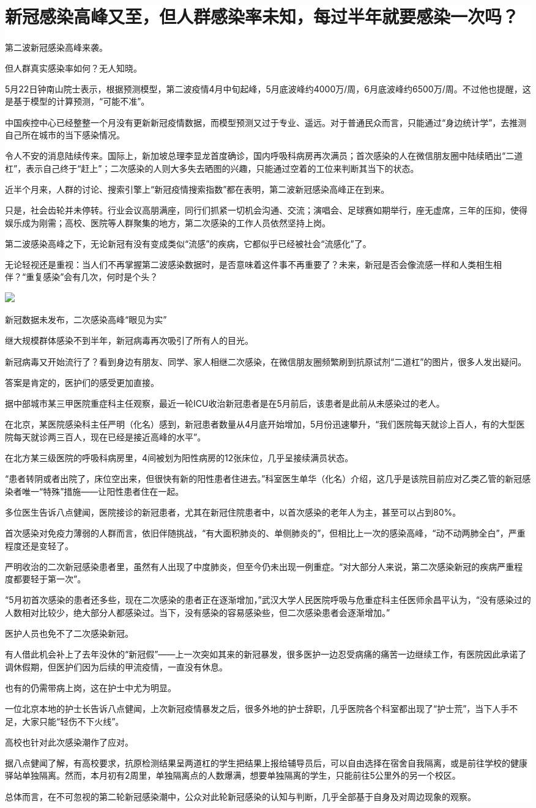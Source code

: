 # 新冠感染高峰又至，但人群感染率未知，每过半年就要感染一次吗？

第二波新冠感染高峰来袭。

但人群真实感染率如何？无人知晓。

5月22日钟南山院士表示，根据预测模型，第二波疫情4月中旬起峰，5月底波峰约4000万/周，6月底波峰约6500万/周。不过他也提醒，这是基于模型的计算预测，“可能不准”。

中国疾控中心已经整整一个月没有更新新冠疫情数据，而模型预测又过于专业、遥远。对于普通民众而言，只能通过“身边统计学”，去推测自己所在城市的当下感染情况。

令人不安的消息陆续传来。国际上，新加坡总理李显龙首度确诊，国内呼吸科病房再次满员；首次感染的人在微信朋友圈中陆续晒出“二道杠”，表示自己终于“赶上”；二次感染的人则大多失去晒图的兴趣，只能通过空着的工位来判断其当下的状态。

近半个月来，人群的讨论、搜索引擎上“新冠疫情搜索指数”都在表明，第二波新冠感染高峰正在到来。

只是，社会齿轮并未停转。行业会议高朋满座，同行们抓紧一切机会沟通、交流；演唱会、足球赛如期举行，座无虚席，三年的压抑，使得娱乐成为刚需；高校、医院等人群聚集的地方，第二次感染的工作人员依然坚持上岗。

第二波感染高峰之下，无论新冠有没有变成类似“流感”的疾病，它都似乎已经被社会“流感化”了。

无论轻视还是重视：当人们不再掌握第二波感染数据时，是否意味着这件事不再重要了？未来，新冠是否会像流感一样和人类相生相伴？“重复感染”会有几次，何时是个头？

![](https://inews.gtimg.com/newsapp_bt/0/13083611582/1000)

新冠数据未发布，二次感染高峰“眼见为实”

继大规模群体感染不到半年，新冠病毒再次吸引了所有人的目光。

新冠病毒又开始流行了？看到身边有朋友、同学、家人相继二次感染，在微信朋友圈频繁刷到抗原试剂“二道杠”的图片，很多人发出疑问。

答案是肯定的，医护们的感受更加直接。

据中部城市某三甲医院重症科主任观察，最近一轮ICU收治新冠患者是在5月前后，该患者是此前从未感染过的老人。

在北京，某医院感染科主任严明（化名）感到，新冠患者数量从4月底开始增加，5月份迅速攀升，“我们医院每天就诊上百人，有的大型医院每天就诊两三百人，现在已经是接近高峰的水平”。

在北方某三级医院的呼吸科病房里，4间被划为阳性病房的12张床位，几乎呈接续满员状态。

“患者转阴或者出院了，床位空出来，但很快有新的阳性患者住进去。”科室医生单华（化名）介绍，这几乎是该院目前应对乙类乙管的新冠感染者唯一“特殊”措施——让阳性患者住在一起。

多位医生告诉八点健闻，医院接诊的新冠患者，尤其在新冠住院患者中，以首次感染的老年人为主，甚至可以占到80%。

首次感染对免疫力薄弱的人群而言，依旧伴随挑战，“有大面积肺炎的、单侧肺炎的”，但相比上一次的感染高峰，“动不动两肺全白”，严重程度还是变轻了。

严明收治的二次新冠感染患者里，虽然有人出现了中度肺炎，但至今仍未出现一例重症。“对大部分人来说，第二次感染新冠的疾病严重程度都要轻于第一次”。

“5月初首次感染的患者还多些，现在二次感染的患者正在逐渐增加，”武汉大学人民医院呼吸与危重症科主任医师余昌平认为，“没有感染过的人数相对比较少，绝大部分人都感染过。当下，没有感染的容易感染些，但二次感染患者会逐渐增加。”

医护人员也免不了二次感染新冠。

有人借此机会补上了去年没休的“新冠假”——上一次突如其来的新冠暴发，很多医护一边忍受病痛的痛苦一边继续工作，有医院因此承诺了调休假期，但医护们因为后续的甲流疫情，一直没有休息。

也有的仍需带病上岗，这在护士中尤为明显。

一位北京本地的护士长告诉八点健闻，上次新冠疫情暴发之后，很多外地的护士辞职，几乎医院各个科室都出现了“护士荒”，当下人手不足，大家只能“轻伤不下火线”。

高校也针对此次感染潮作了应对。

据八点健闻了解，有高校要求，抗原检测结果呈两道杠的学生把结果上报给辅导员后，可以自由选择在宿舍自我隔离，或是前往学校的健康驿站单独隔离。然而，本月初有2周里，单独隔离点的人数爆满，想要单独隔离的学生，只能前往5公里外的另一个校区。

总体而言，在不可忽视的第二轮新冠感染潮中，公众对此轮新冠感染的认知与判断，几乎全部基于自身及对周边现象的观察。
